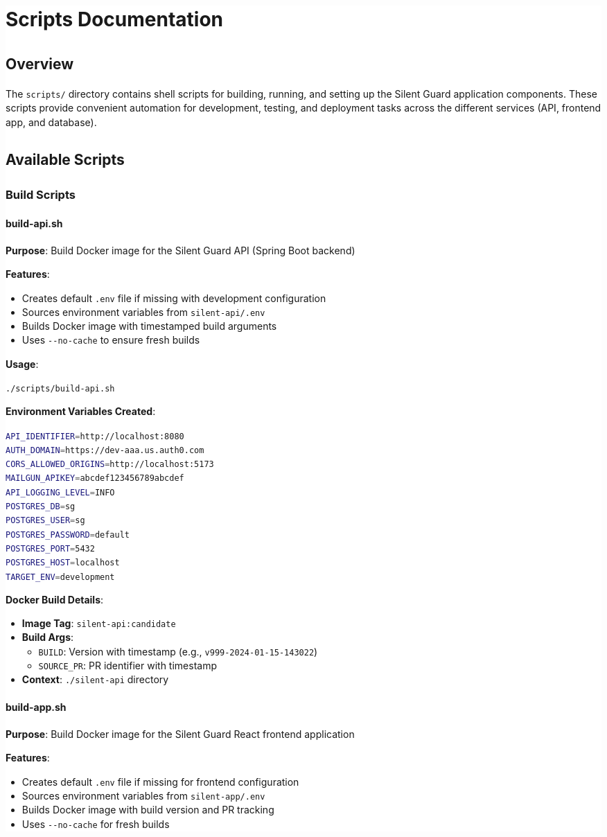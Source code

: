 # Scripts Documentation

## Overview

The `scripts/` directory contains shell scripts for building, running, and setting up the Silent Guard application components. These scripts provide convenient automation for development, testing, and deployment tasks across the different services (API, frontend app, and database).

## Available Scripts

### Build Scripts

#### build-api.sh
**Purpose**: Build Docker image for the Silent Guard API (Spring Boot backend)

**Features**:
- Creates default `.env` file if missing with development configuration
- Sources environment variables from `silent-api/.env`
- Builds Docker image with timestamped build arguments
- Uses `--no-cache` to ensure fresh builds

**Usage**:
```bash
./scripts/build-api.sh
```

**Environment Variables Created**:
```bash
API_IDENTIFIER=http://localhost:8080
AUTH_DOMAIN=https://dev-aaa.us.auth0.com
CORS_ALLOWED_ORIGINS=http://localhost:5173
MAILGUN_APIKEY=abcdef123456789abcdef
API_LOGGING_LEVEL=INFO
POSTGRES_DB=sg
POSTGRES_USER=sg
POSTGRES_PASSWORD=default
POSTGRES_PORT=5432
POSTGRES_HOST=localhost
TARGET_ENV=development
```

**Docker Build Details**:
- **Image Tag**: `silent-api:candidate`
- **Build Args**: 
  - `BUILD`: Version with timestamp (e.g., `v999-2024-01-15-143022`)
  - `SOURCE_PR`: PR identifier with timestamp
- **Context**: `./silent-api` directory

#### build-app.sh
**Purpose**: Build Docker image for the Silent Guard React frontend application

**Features**:
- Creates default `.env` file if missing for frontend configuration
- Sources environment variables from `silent-app/.env`
- Builds Docker image with build version and PR tracking
- Uses `--no-cache` for fresh builds
